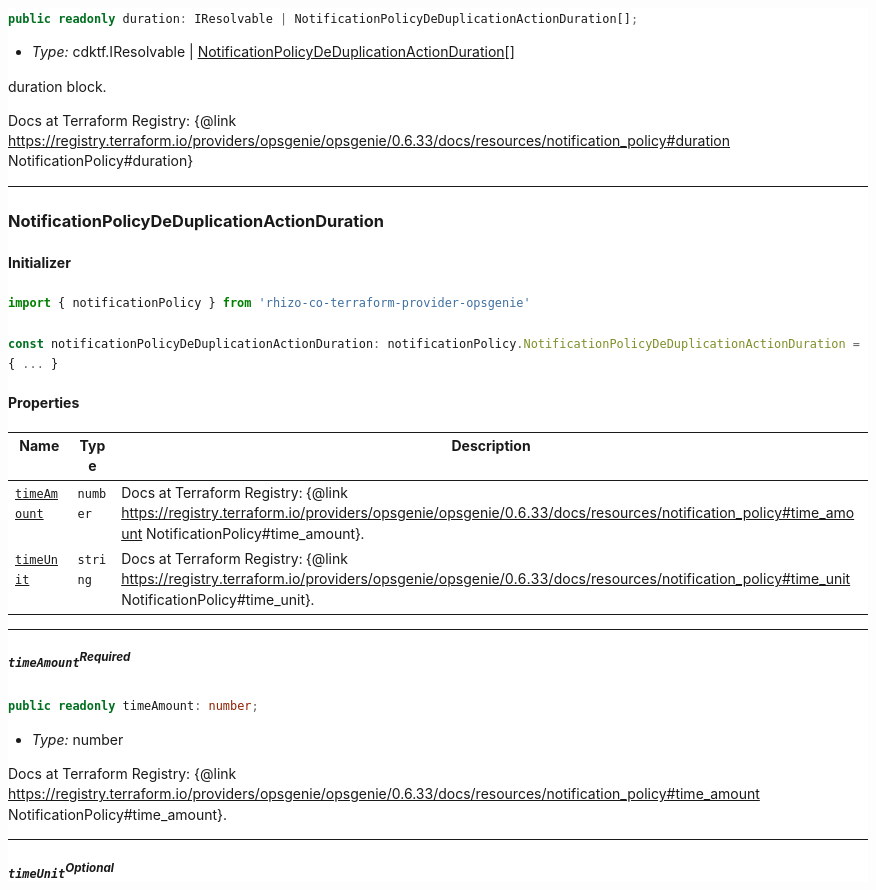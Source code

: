 ```typescript
public readonly duration: IResolvable | NotificationPolicyDeDuplicationActionDuration[];
```

- *Type:* cdktf.IResolvable | <a href="#rhizo-co-terraform-provider-opsgenie.notificationPolicy.NotificationPolicyDeDuplicationActionDuration">NotificationPolicyDeDuplicationActionDuration</a>[]

duration block.

Docs at Terraform Registry: {@link https://registry.terraform.io/providers/opsgenie/opsgenie/0.6.33/docs/resources/notification_policy#duration NotificationPolicy#duration}

---

### NotificationPolicyDeDuplicationActionDuration <a name="NotificationPolicyDeDuplicationActionDuration" id="rhizo-co-terraform-provider-opsgenie.notificationPolicy.NotificationPolicyDeDuplicationActionDuration"></a>

#### Initializer <a name="Initializer" id="rhizo-co-terraform-provider-opsgenie.notificationPolicy.NotificationPolicyDeDuplicationActionDuration.Initializer"></a>

```typescript
import { notificationPolicy } from 'rhizo-co-terraform-provider-opsgenie'

const notificationPolicyDeDuplicationActionDuration: notificationPolicy.NotificationPolicyDeDuplicationActionDuration = { ... }
```

#### Properties <a name="Properties" id="Properties"></a>

| **Name** | **Type** | **Description** |
| --- | --- | --- |
| <code><a href="#rhizo-co-terraform-provider-opsgenie.notificationPolicy.NotificationPolicyDeDuplicationActionDuration.property.timeAmount">timeAmount</a></code> | <code>number</code> | Docs at Terraform Registry: {@link https://registry.terraform.io/providers/opsgenie/opsgenie/0.6.33/docs/resources/notification_policy#time_amount NotificationPolicy#time_amount}. |
| <code><a href="#rhizo-co-terraform-provider-opsgenie.notificationPolicy.NotificationPolicyDeDuplicationActionDuration.property.timeUnit">timeUnit</a></code> | <code>string</code> | Docs at Terraform Registry: {@link https://registry.terraform.io/providers/opsgenie/opsgenie/0.6.33/docs/resources/notification_policy#time_unit NotificationPolicy#time_unit}. |

---

##### `timeAmount`<sup>Required</sup> <a name="timeAmount" id="rhizo-co-terraform-provider-opsgenie.notificationPolicy.NotificationPolicyDeDuplicationActionDuration.property.timeAmount"></a>

```typescript
public readonly timeAmount: number;
```

- *Type:* number

Docs at Terraform Registry: {@link https://registry.terraform.io/providers/opsgenie/opsgenie/0.6.33/docs/resources/notification_policy#time_amount NotificationPolicy#time_amount}.

---

##### `timeUnit`<sup>Optional</sup> <a name="timeUnit" id="rhizo-co-terraform-provider-opsgenie.notificationPolicy.NotificationPolicyDeDuplicationActionDuration.property.timeUnit"></a>
